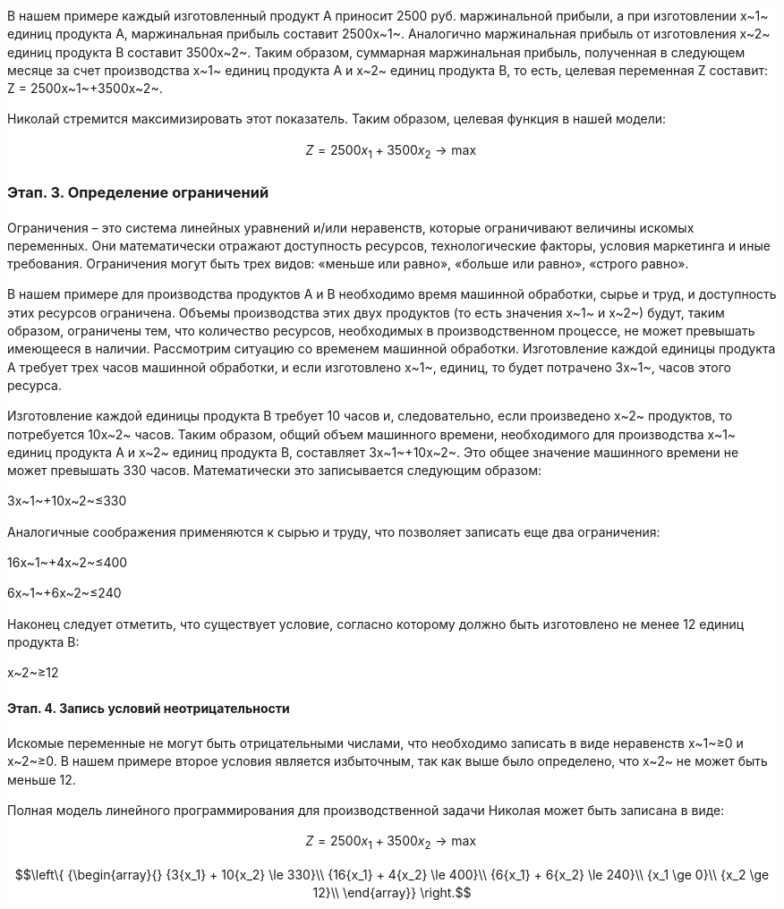 В нашем примере каждый изготовленный продукт А приносит 2500 руб. маржинальной прибыли, а при изготовлении х~1~ единиц продукта А, маржинальная прибыль составит 2500х~1~. Аналогично маржинальная прибыль от изготовления х~2~ единиц продукта В составит 3500х~2~. Таким образом, суммарная маржинальная прибыль, полученная в следующем месяце за счет производства х~1~ единиц продукта А и х~2~ единиц продукта В, то есть, целевая переменная Z составит: Z = 2500х~1~+3500х~2~.

Николай стремится максимизировать этот показатель. Таким образом, целевая функция в нашей модели:

$$Z = 2500 х_1 + 3500 х_2 \to \max $$

### Этап. 3. Определение ограничений

Ограничения – это система линейных уравнений и/или неравенств, которые ограничивают величины искомых переменных. Они математически отражают доступность ресурсов, технологические факторы, условия маркетинга и иные требования. Ограничения могут быть трех видов: «меньше или равно», «больше или равно», «строго равно».

В нашем примере для производства продуктов А и В необходимо время машинной обработки, сырье и труд, и доступность этих ресурсов ограничена. Объемы производства этих двух продуктов (то есть значения х~1~ и х~2~) будут, таким образом, ограничены тем, что количество ресурсов, необходимых в производственном процессе, не может превышать имеющееся в наличии. Рассмотрим ситуацию со временем машинной обработки. Изготовление каждой единицы продукта А требует трех часов машинной обработки, и если изготовлено х~1~, единиц, то будет потрачено Зх~1~, часов этого ресурса.

Изготовление каждой единицы продукта В требует 10 часов и, следовательно, если произведено х~2~ продуктов, то потребуется 10х~2~ часов. Таким образом, общий объем машинного времени, необходимого для производства х~1~ единиц продукта А и х~2~ единиц продукта В, составляет 3х~1~+10х~2~. Это общее значение машинного времени не может превышать 330 часов. Математически это записывается следующим образом:

3х~1~+10х~2~≤330

Аналогичные соображения применяются к сырью и труду, что позволяет записать еще два ограничения:

16х~1~+4х~2~≤400

6х~1~+6х~2~≤240

Наконец следует отметить, что существует условие, согласно которому должно быть изготовлено не менее 12 единиц продукта В:

х~2~≥12

#### Этап. 4. Запись условий неотрицательности

Искомые переменные не могут быть отрицательными числами, что необходимо записать в виде неравенств х~1~≥0 и х~2~≥0. В нашем примере второе условия является избыточным, так как выше было определено, что х~2~ не может быть меньше 12.

Полная модель линейного программирования для производственной задачи Николая может быть записана в виде:

$$Z = 2500 х_1 + 3500 х_2 \to \max $$

$$\left\{ {\begin{array}{}
{3{x_1} + 10{x_2} \le 330}\\
{16{x_1} + 4{x_2} \le 400}\\
{6{x_1} + 6{x_2} \le 240}\\
{x_1 \ge 0}\\
{x_2 \ge 12}\\
\end{array}} \right.$$
